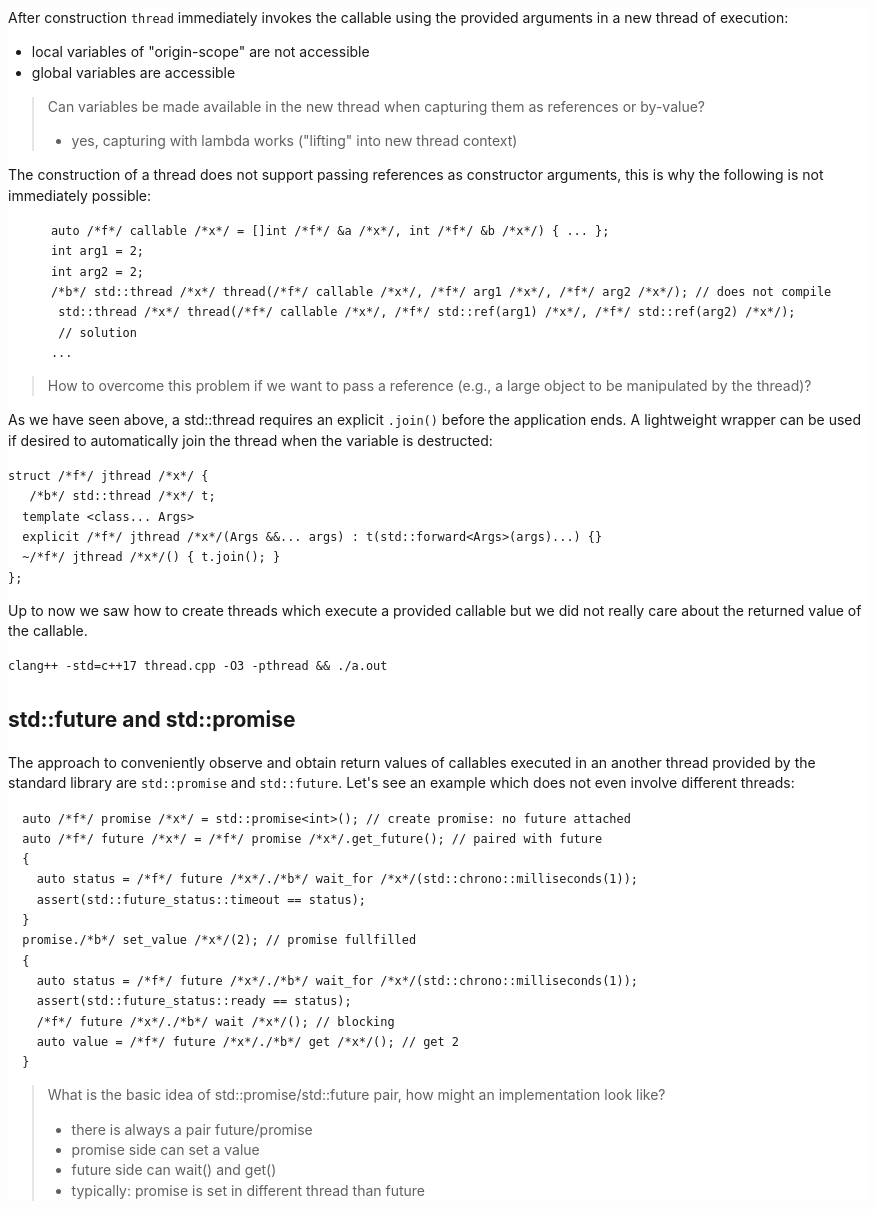 After construction `thread` immediately invokes the callable using the provided arguments in a new thread of execution:
- local variables of "origin-scope" are not accessible
- global variables are accessible

> Can variables be made available in the new thread when capturing them as references or by-value?
> - yes, capturing with lambda works ("lifting" into new thread context)

The construction of a thread does not support passing references as constructor arguments, this is why the following is not immediately possible:
```pmans
      auto /*f*/ callable /*x*/ = []int /*f*/ &a /*x*/, int /*f*/ &b /*x*/) { ... };
      int arg1 = 2;
      int arg2 = 2;
      /*b*/ std::thread /*x*/ thread(/*f*/ callable /*x*/, /*f*/ arg1 /*x*/, /*f*/ arg2 /*x*/); // does not compile
       std::thread /*x*/ thread(/*f*/ callable /*x*/, /*f*/ std::ref(arg1) /*x*/, /*f*/ std::ref(arg2) /*x*/); 
       // solution
      ...
```
> How to overcome this problem if we want to pass a reference (e.g., a large object to be manipulated by the thread)?

As we have seen above, a std::thread requires an explicit `.join()` before the application ends. 
A lightweight wrapper can be used if desired to automatically join the thread when the variable is destructed:
```pmans
struct /*f*/ jthread /*x*/ {
   /*b*/ std::thread /*x*/ t;
  template <class... Args>
  explicit /*f*/ jthread /*x*/(Args &&... args) : t(std::forward<Args>(args)...) {}
  ~/*f*/ jthread /*x*/() { t.join(); }
};
```
Up to now we saw how to create threads which execute a provided callable but we did not really care about the returned value of the callable.

```
clang++ -std=c++17 thread.cpp -O3 -pthread && ./a.out
```

## std::future and std::promise
The approach to conveniently observe and obtain return values of callables executed in an another thread provided by the standard library are `std::promise` and `std::future`.
Let's see an example which does not even involve different threads:
```pmans
  auto /*f*/ promise /*x*/ = std::promise<int>(); // create promise: no future attached
  auto /*f*/ future /*x*/ = /*f*/ promise /*x*/.get_future(); // paired with future
  {
    auto status = /*f*/ future /*x*/./*b*/ wait_for /*x*/(std::chrono::milliseconds(1));
    assert(std::future_status::timeout == status);
  }
  promise./*b*/ set_value /*x*/(2); // promise fullfilled
  {
    auto status = /*f*/ future /*x*/./*b*/ wait_for /*x*/(std::chrono::milliseconds(1));
    assert(std::future_status::ready == status);
    /*f*/ future /*x*/./*b*/ wait /*x*/(); // blocking
    auto value = /*f*/ future /*x*/./*b*/ get /*x*/(); // get 2
  }
```
> What is the basic idea of std::promise/std::future pair, how might an implementation look like?
> - there is always a pair future/promise
> - promise side can set a value
> - future side can wait() and get()
> - typically: promise is set in different thread than future
